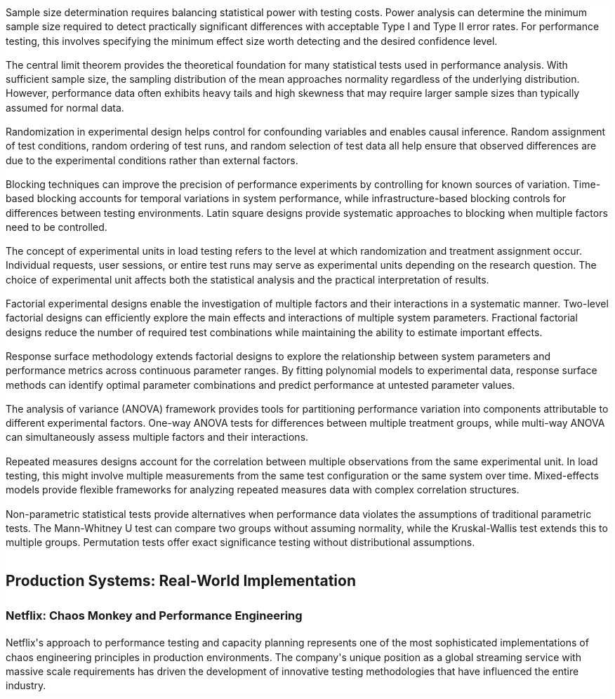 Sample size determination requires balancing statistical power with testing costs. Power analysis can determine the minimum sample size required to detect practically significant differences with acceptable Type I and Type II error rates. For performance testing, this involves specifying the minimum effect size worth detecting and the desired confidence level.

The central limit theorem provides the theoretical foundation for many statistical tests used in performance analysis. With sufficient sample size, the sampling distribution of the mean approaches normality regardless of the underlying distribution. However, performance data often exhibits heavy tails and high skewness that may require larger sample sizes than typically assumed for normal data.

Randomization in experimental design helps control for confounding variables and enables causal inference. Random assignment of test conditions, random ordering of test runs, and random selection of test data all help ensure that observed differences are due to the experimental conditions rather than external factors.

Blocking techniques can improve the precision of performance experiments by controlling for known sources of variation. Time-based blocking accounts for temporal variations in system performance, while infrastructure-based blocking controls for differences between testing environments. Latin square designs provide systematic approaches to blocking when multiple factors need to be controlled.

The concept of experimental units in load testing refers to the level at which randomization and treatment assignment occur. Individual requests, user sessions, or entire test runs may serve as experimental units depending on the research question. The choice of experimental unit affects both the statistical analysis and the practical interpretation of results.

Factorial experimental designs enable the investigation of multiple factors and their interactions in a systematic manner. Two-level factorial designs can efficiently explore the main effects and interactions of multiple system parameters. Fractional factorial designs reduce the number of required test combinations while maintaining the ability to estimate important effects.

Response surface methodology extends factorial designs to explore the relationship between system parameters and performance metrics across continuous parameter ranges. By fitting polynomial models to experimental data, response surface methods can identify optimal parameter combinations and predict performance at untested parameter values.

The analysis of variance (ANOVA) framework provides tools for partitioning performance variation into components attributable to different experimental factors. One-way ANOVA tests for differences between multiple treatment groups, while multi-way ANOVA can simultaneously assess multiple factors and their interactions.

Repeated measures designs account for the correlation between multiple observations from the same experimental unit. In load testing, this might involve multiple measurements from the same test configuration or the same system over time. Mixed-effects models provide flexible frameworks for analyzing repeated measures data with complex correlation structures.

Non-parametric statistical tests provide alternatives when performance data violates the assumptions of traditional parametric tests. The Mann-Whitney U test can compare two groups without assuming normality, while the Kruskal-Wallis test extends this to multiple groups. Permutation tests offer exact significance testing without distributional assumptions.

## Production Systems: Real-World Implementation

### Netflix: Chaos Monkey and Performance Engineering

Netflix's approach to performance testing and capacity planning represents one of the most sophisticated implementations of chaos engineering principles in production environments. The company's unique position as a global streaming service with massive scale requirements has driven the development of innovative testing methodologies that have influenced the entire industry.
